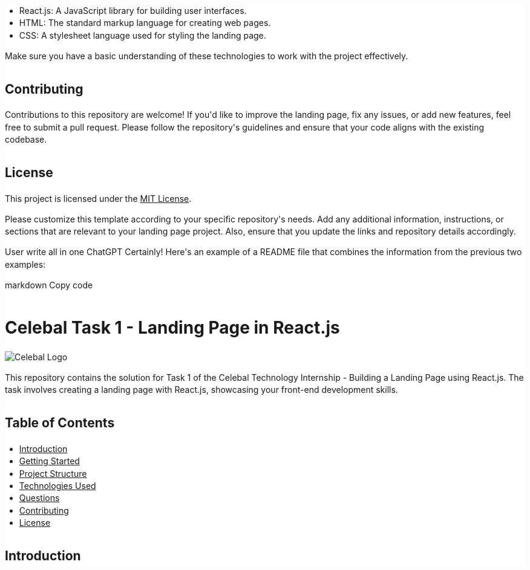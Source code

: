 - React.js: A JavaScript library for building user interfaces.
- HTML: The standard markup language for creating web pages.
- CSS: A stylesheet language used for styling the landing page.

Make sure you have a basic understanding of these technologies to work with the project effectively.

## Contributing

Contributions to this repository are welcome! If you'd like to improve the landing page, fix any issues, or add new features, feel free to submit a pull request. Please follow the repository's guidelines and ensure that your code aligns with the existing codebase.

## License

This project is licensed under the [MIT License](LICENSE).

Please customize this template according to your specific repository's needs. Add any additional information, instructions, or sections that are relevant to your landing page project. Also, ensure that you update the links and repository details accordingly.





User
write all in one
ChatGPT
Certainly! Here's an example of a README file that combines the information from the previous two examples:

markdown
Copy code
# Celebal Task 1 - Landing Page in React.js

![Celebal Logo](https://www.celebaltech.com/wp-content/uploads/2021/06/celebal.png)

This repository contains the solution for Task 1 of the Celebal Technology Internship - Building a Landing Page using React.js. The task involves creating a landing page with React.js, showcasing your front-end development skills.

## Table of Contents

- [Introduction](#introduction)
- [Getting Started](#getting-started)
- [Project Structure](#project-structure)
- [Technologies Used](#technologies-used)
- [Questions](#questions)
- [Contributing](#contributing)
- [License](#license)

## Introduction
